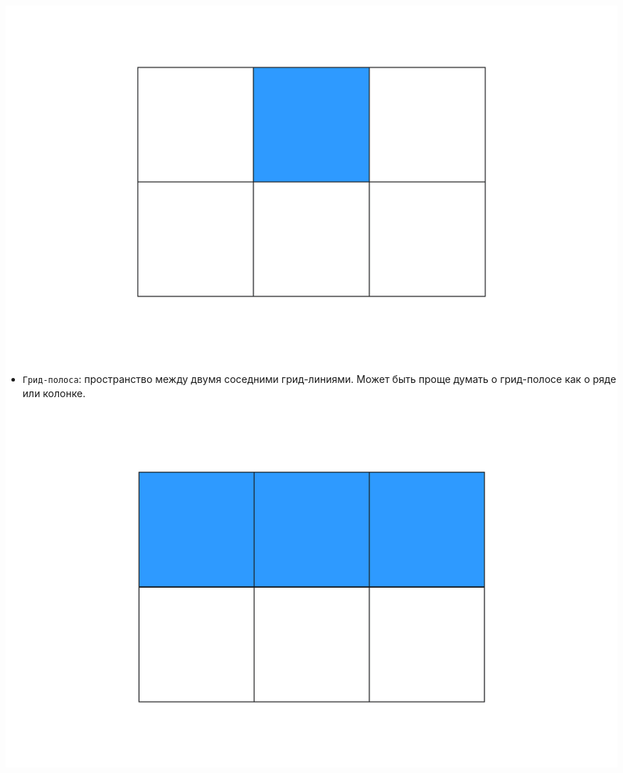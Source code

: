 ![img](./img/grid2.webp)

- `Грид-полоса`: пространство между двумя соседними грид-линиями. Может быть проще думать о грид-полосе как о ряде или колонке.

![img](./img/grid3.webp)

